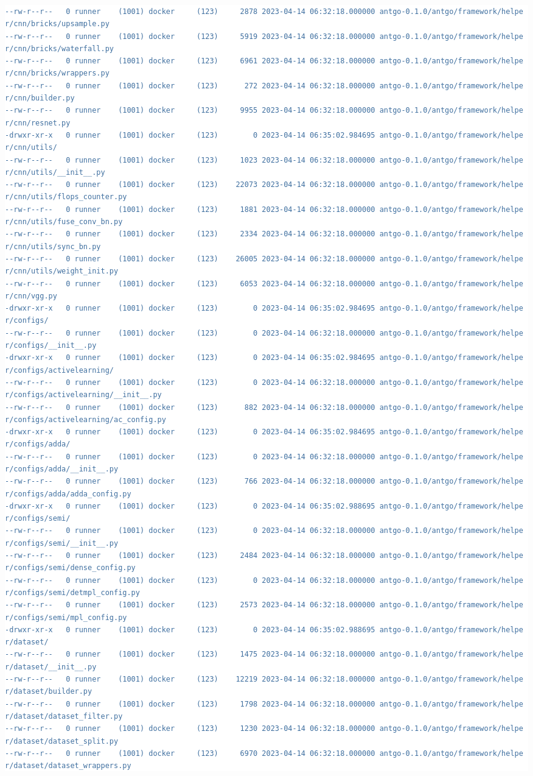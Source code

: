 ```diff
--rw-r--r--   0 runner    (1001) docker     (123)     2878 2023-04-14 06:32:18.000000 antgo-0.1.0/antgo/framework/helper/cnn/bricks/upsample.py
--rw-r--r--   0 runner    (1001) docker     (123)     5919 2023-04-14 06:32:18.000000 antgo-0.1.0/antgo/framework/helper/cnn/bricks/waterfall.py
--rw-r--r--   0 runner    (1001) docker     (123)     6961 2023-04-14 06:32:18.000000 antgo-0.1.0/antgo/framework/helper/cnn/bricks/wrappers.py
--rw-r--r--   0 runner    (1001) docker     (123)      272 2023-04-14 06:32:18.000000 antgo-0.1.0/antgo/framework/helper/cnn/builder.py
--rw-r--r--   0 runner    (1001) docker     (123)     9955 2023-04-14 06:32:18.000000 antgo-0.1.0/antgo/framework/helper/cnn/resnet.py
-drwxr-xr-x   0 runner    (1001) docker     (123)        0 2023-04-14 06:35:02.984695 antgo-0.1.0/antgo/framework/helper/cnn/utils/
--rw-r--r--   0 runner    (1001) docker     (123)     1023 2023-04-14 06:32:18.000000 antgo-0.1.0/antgo/framework/helper/cnn/utils/__init__.py
--rw-r--r--   0 runner    (1001) docker     (123)    22073 2023-04-14 06:32:18.000000 antgo-0.1.0/antgo/framework/helper/cnn/utils/flops_counter.py
--rw-r--r--   0 runner    (1001) docker     (123)     1881 2023-04-14 06:32:18.000000 antgo-0.1.0/antgo/framework/helper/cnn/utils/fuse_conv_bn.py
--rw-r--r--   0 runner    (1001) docker     (123)     2334 2023-04-14 06:32:18.000000 antgo-0.1.0/antgo/framework/helper/cnn/utils/sync_bn.py
--rw-r--r--   0 runner    (1001) docker     (123)    26005 2023-04-14 06:32:18.000000 antgo-0.1.0/antgo/framework/helper/cnn/utils/weight_init.py
--rw-r--r--   0 runner    (1001) docker     (123)     6053 2023-04-14 06:32:18.000000 antgo-0.1.0/antgo/framework/helper/cnn/vgg.py
-drwxr-xr-x   0 runner    (1001) docker     (123)        0 2023-04-14 06:35:02.984695 antgo-0.1.0/antgo/framework/helper/configs/
--rw-r--r--   0 runner    (1001) docker     (123)        0 2023-04-14 06:32:18.000000 antgo-0.1.0/antgo/framework/helper/configs/__init__.py
-drwxr-xr-x   0 runner    (1001) docker     (123)        0 2023-04-14 06:35:02.984695 antgo-0.1.0/antgo/framework/helper/configs/activelearning/
--rw-r--r--   0 runner    (1001) docker     (123)        0 2023-04-14 06:32:18.000000 antgo-0.1.0/antgo/framework/helper/configs/activelearning/__init__.py
--rw-r--r--   0 runner    (1001) docker     (123)      882 2023-04-14 06:32:18.000000 antgo-0.1.0/antgo/framework/helper/configs/activelearning/ac_config.py
-drwxr-xr-x   0 runner    (1001) docker     (123)        0 2023-04-14 06:35:02.984695 antgo-0.1.0/antgo/framework/helper/configs/adda/
--rw-r--r--   0 runner    (1001) docker     (123)        0 2023-04-14 06:32:18.000000 antgo-0.1.0/antgo/framework/helper/configs/adda/__init__.py
--rw-r--r--   0 runner    (1001) docker     (123)      766 2023-04-14 06:32:18.000000 antgo-0.1.0/antgo/framework/helper/configs/adda/adda_config.py
-drwxr-xr-x   0 runner    (1001) docker     (123)        0 2023-04-14 06:35:02.988695 antgo-0.1.0/antgo/framework/helper/configs/semi/
--rw-r--r--   0 runner    (1001) docker     (123)        0 2023-04-14 06:32:18.000000 antgo-0.1.0/antgo/framework/helper/configs/semi/__init__.py
--rw-r--r--   0 runner    (1001) docker     (123)     2484 2023-04-14 06:32:18.000000 antgo-0.1.0/antgo/framework/helper/configs/semi/dense_config.py
--rw-r--r--   0 runner    (1001) docker     (123)        0 2023-04-14 06:32:18.000000 antgo-0.1.0/antgo/framework/helper/configs/semi/detmpl_config.py
--rw-r--r--   0 runner    (1001) docker     (123)     2573 2023-04-14 06:32:18.000000 antgo-0.1.0/antgo/framework/helper/configs/semi/mpl_config.py
-drwxr-xr-x   0 runner    (1001) docker     (123)        0 2023-04-14 06:35:02.988695 antgo-0.1.0/antgo/framework/helper/dataset/
--rw-r--r--   0 runner    (1001) docker     (123)     1475 2023-04-14 06:32:18.000000 antgo-0.1.0/antgo/framework/helper/dataset/__init__.py
--rw-r--r--   0 runner    (1001) docker     (123)    12219 2023-04-14 06:32:18.000000 antgo-0.1.0/antgo/framework/helper/dataset/builder.py
--rw-r--r--   0 runner    (1001) docker     (123)     1798 2023-04-14 06:32:18.000000 antgo-0.1.0/antgo/framework/helper/dataset/dataset_filter.py
--rw-r--r--   0 runner    (1001) docker     (123)     1230 2023-04-14 06:32:18.000000 antgo-0.1.0/antgo/framework/helper/dataset/dataset_split.py
--rw-r--r--   0 runner    (1001) docker     (123)     6970 2023-04-14 06:32:18.000000 antgo-0.1.0/antgo/framework/helper/dataset/dataset_wrappers.py
```